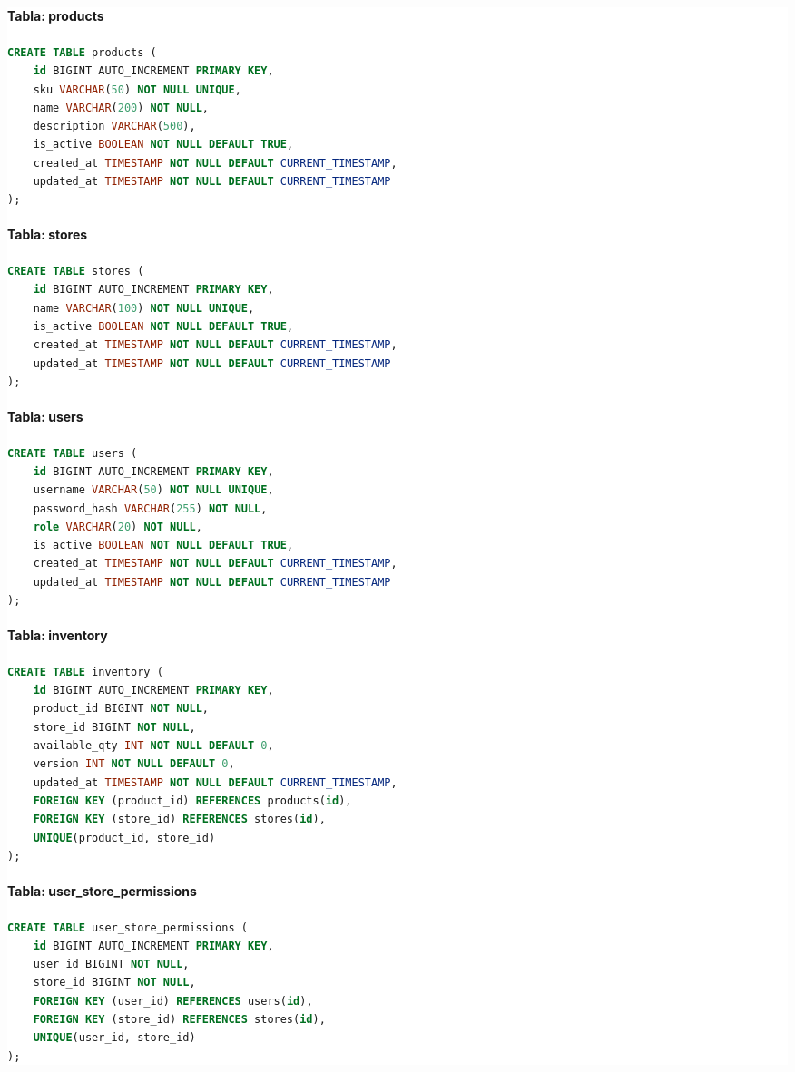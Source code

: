 #### Tabla: products
```sql
CREATE TABLE products (
    id BIGINT AUTO_INCREMENT PRIMARY KEY,
    sku VARCHAR(50) NOT NULL UNIQUE,
    name VARCHAR(200) NOT NULL,
    description VARCHAR(500),
    is_active BOOLEAN NOT NULL DEFAULT TRUE,
    created_at TIMESTAMP NOT NULL DEFAULT CURRENT_TIMESTAMP,
    updated_at TIMESTAMP NOT NULL DEFAULT CURRENT_TIMESTAMP
);
```

#### Tabla: stores
```sql
CREATE TABLE stores (
    id BIGINT AUTO_INCREMENT PRIMARY KEY,
    name VARCHAR(100) NOT NULL UNIQUE,
    is_active BOOLEAN NOT NULL DEFAULT TRUE,
    created_at TIMESTAMP NOT NULL DEFAULT CURRENT_TIMESTAMP,
    updated_at TIMESTAMP NOT NULL DEFAULT CURRENT_TIMESTAMP
);
```

#### Tabla: users
```sql
CREATE TABLE users (
    id BIGINT AUTO_INCREMENT PRIMARY KEY,
    username VARCHAR(50) NOT NULL UNIQUE,
    password_hash VARCHAR(255) NOT NULL,
    role VARCHAR(20) NOT NULL,
    is_active BOOLEAN NOT NULL DEFAULT TRUE,
    created_at TIMESTAMP NOT NULL DEFAULT CURRENT_TIMESTAMP,
    updated_at TIMESTAMP NOT NULL DEFAULT CURRENT_TIMESTAMP
);
```

#### Tabla: inventory
```sql
CREATE TABLE inventory (
    id BIGINT AUTO_INCREMENT PRIMARY KEY,
    product_id BIGINT NOT NULL,
    store_id BIGINT NOT NULL,
    available_qty INT NOT NULL DEFAULT 0,
    version INT NOT NULL DEFAULT 0,
    updated_at TIMESTAMP NOT NULL DEFAULT CURRENT_TIMESTAMP,
    FOREIGN KEY (product_id) REFERENCES products(id),
    FOREIGN KEY (store_id) REFERENCES stores(id),
    UNIQUE(product_id, store_id)
);
```

#### Tabla: user_store_permissions
```sql
CREATE TABLE user_store_permissions (
    id BIGINT AUTO_INCREMENT PRIMARY KEY,
    user_id BIGINT NOT NULL,
    store_id BIGINT NOT NULL,
    FOREIGN KEY (user_id) REFERENCES users(id),
    FOREIGN KEY (store_id) REFERENCES stores(id),
    UNIQUE(user_id, store_id)
);
```
